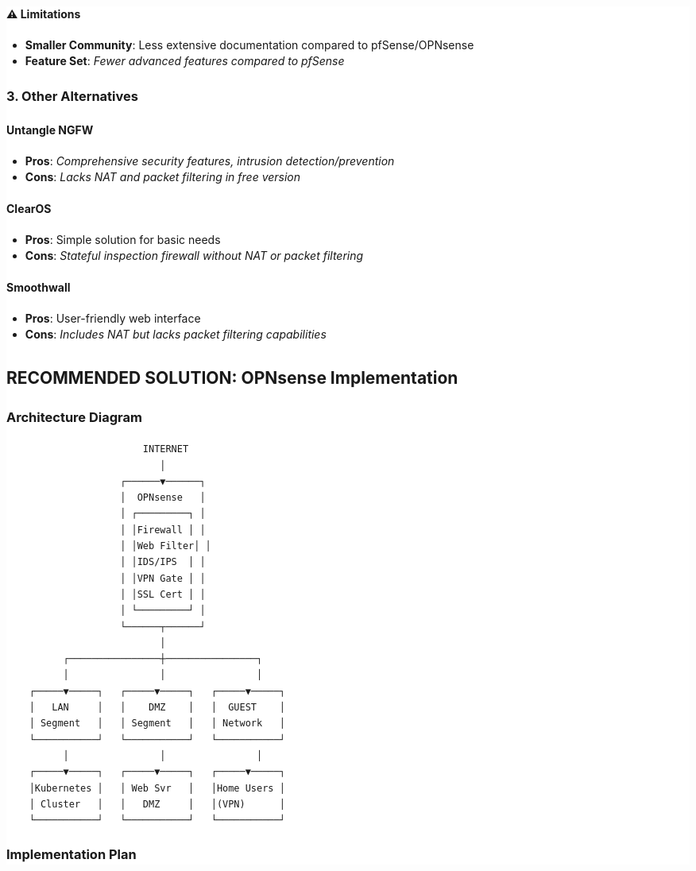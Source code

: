 #### ⚠️ **Limitations**
- **Smaller Community**: Less extensive documentation compared to pfSense/OPNsense
- **Feature Set**: <cite index="55-1">Fewer advanced features compared to pfSense</cite>

### 3. **Other Alternatives**

#### **Untangle NGFW**
- **Pros**: <cite index="52-1">Comprehensive security features, intrusion detection/prevention</cite>
- **Cons**: <cite index="52-1">Lacks NAT and packet filtering in free version</cite>

#### **ClearOS**
- **Pros**: Simple solution for basic needs
- **Cons**: <cite index="52-1">Stateful inspection firewall without NAT or packet filtering</cite>

#### **Smoothwall**
- **Pros**: User-friendly web interface
- **Cons**: <cite index="52-1">Includes NAT but lacks packet filtering capabilities</cite>

## **RECOMMENDED SOLUTION: OPNsense Implementation**

### Architecture Diagram

```
                        INTERNET
                           │
                    ┌──────▼──────┐
                    │  OPNsense   │
                    │ ┌─────────┐ │
                    │ │Firewall │ │
                    │ │Web Filter│ │
                    │ │IDS/IPS  │ │
                    │ │VPN Gate │ │
                    │ │SSL Cert │ │
                    │ └─────────┘ │
                    └──────┬──────┘
                           │
          ┌────────────────┼────────────────┐
          │                │                │
    ┌─────▼─────┐   ┌─────▼─────┐   ┌─────▼─────┐
    │   LAN     │   │    DMZ    │   │  GUEST    │
    │ Segment   │   │ Segment   │   │ Network   │
    └───────────┘   └───────────┘   └───────────┘
          │                │                │
    ┌─────▼─────┐   ┌─────▼─────┐   ┌─────▼─────┐
    │Kubernetes │   │ Web Svr   │   │Home Users │
    │ Cluster   │   │   DMZ     │   │(VPN)      │
    └───────────┘   └───────────┘   └───────────┘
```

### Implementation Plan
